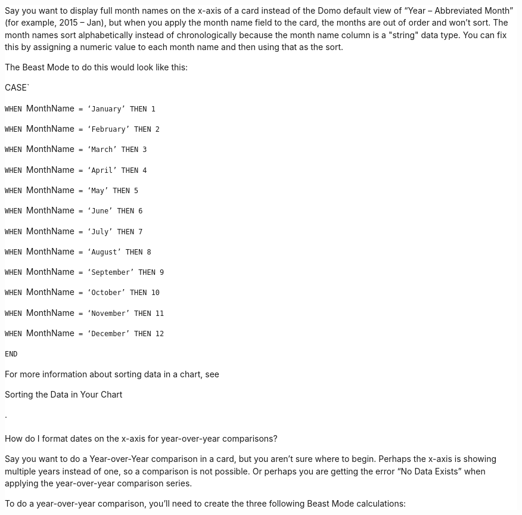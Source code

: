 
 Say you want to display full month names on the x-axis of a card instead of the Domo default view of “Year – Abbreviated Month” (for example, 2015 – Jan), but when you apply the month name field to the card, the months are out of order and won’t sort. The month names sort alphabetically instead of chronologically because the month name column is a "string" data type. You can fix this by assigning a numeric value to each month name and then using that as the sort.


 The Beast Mode to do this would look like this:

CASE`


`WHEN `MonthName` = ‘January’ THEN 1`


`WHEN `MonthName` = ‘February’ THEN 2`


`WHEN `MonthName` = ‘March’ THEN 3`


`WHEN `MonthName` = ‘April’ THEN 4`


`WHEN `MonthName` = ‘May’ THEN 5`


`WHEN `MonthName` = ‘June’ THEN 6`


`WHEN `MonthName` = ‘July’ THEN 7`


`WHEN `MonthName` = ‘August’ THEN 8`


`WHEN `MonthName` = ‘September’ THEN 9`


`WHEN `MonthName` = ‘October’ THEN 10`


`WHEN `MonthName` = ‘November’ THEN 11`


`WHEN `MonthName` = ‘December’ THEN 12`


`END`


 For more information about sorting data in a chart, see

Sorting the Data in Your Chart

.

####
 How do I format dates on the x-axis for year-over-year comparisons?


 Say you want to do a Year-over-Year comparison in a card, but you aren’t sure where to begin. Perhaps the x-axis is showing multiple years instead of one, so a comparison is not possible. Or perhaps you are getting the error “No Data Exists” when applying the year-over-year comparison series.


 To do a year-over-year comparison, you’ll need to create the three following Beast Mode calculations:
